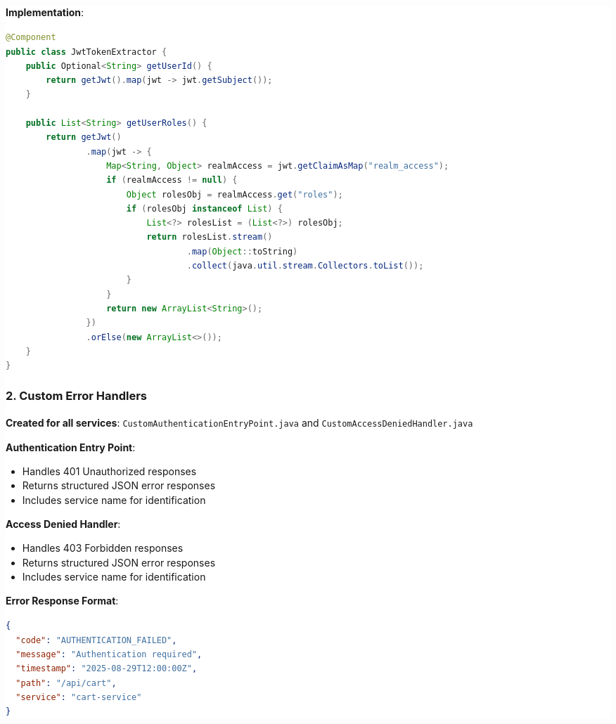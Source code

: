 **Implementation**:
```java
@Component
public class JwtTokenExtractor {
    public Optional<String> getUserId() {
        return getJwt().map(jwt -> jwt.getSubject());
    }
    
    public List<String> getUserRoles() {
        return getJwt()
                .map(jwt -> {
                    Map<String, Object> realmAccess = jwt.getClaimAsMap("realm_access");
                    if (realmAccess != null) {
                        Object rolesObj = realmAccess.get("roles");
                        if (rolesObj instanceof List) {
                            List<?> rolesList = (List<?>) rolesObj;
                            return rolesList.stream()
                                    .map(Object::toString)
                                    .collect(java.util.stream.Collectors.toList());
                        }
                    }
                    return new ArrayList<String>();
                })
                .orElse(new ArrayList<>());
    }
}
```

### 2. Custom Error Handlers

**Created for all services**: `CustomAuthenticationEntryPoint.java` and `CustomAccessDeniedHandler.java`

**Authentication Entry Point**:
- Handles 401 Unauthorized responses
- Returns structured JSON error responses
- Includes service name for identification

**Access Denied Handler**:
- Handles 403 Forbidden responses
- Returns structured JSON error responses
- Includes service name for identification

**Error Response Format**:
```json
{
  "code": "AUTHENTICATION_FAILED",
  "message": "Authentication required",
  "timestamp": "2025-08-29T12:00:00Z",
  "path": "/api/cart",
  "service": "cart-service"
}
```
